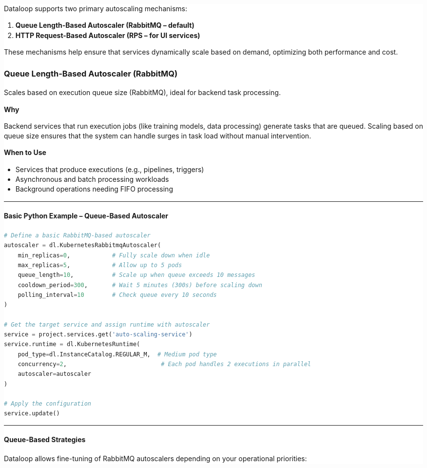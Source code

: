 Dataloop supports two primary autoscaling mechanisms:

1. **Queue Length-Based Autoscaler (RabbitMQ – default)**  
2. **HTTP Request-Based Autoscaler (RPS – for UI services)**  

These mechanisms help ensure that services dynamically scale based on demand, optimizing both performance and cost.



### Queue Length-Based Autoscaler (RabbitMQ)

Scales based on execution queue size (RabbitMQ), ideal for backend task processing.

**Why**

Backend services that run execution jobs (like training models, data processing) generate tasks that are queued. Scaling based on queue size ensures that the system can handle surges in task load without manual intervention.

**When to Use**

- Services that produce executions (e.g., pipelines, triggers)
- Asynchronous and batch processing workloads
- Background operations needing FIFO processing

---

#### Basic Python Example – Queue-Based Autoscaler

```python
# Define a basic RabbitMQ-based autoscaler
autoscaler = dl.KubernetesRabbitmqAutoscaler(
    min_replicas=0,            # Fully scale down when idle
    max_replicas=5,            # Allow up to 5 pods
    queue_length=10,           # Scale up when queue exceeds 10 messages
    cooldown_period=300,       # Wait 5 minutes (300s) before scaling down
    polling_interval=10        # Check queue every 10 seconds
)

# Get the target service and assign runtime with autoscaler
service = project.services.get('auto-scaling-service')
service.runtime = dl.KubernetesRuntime(
    pod_type=dl.InstanceCatalog.REGULAR_M,  # Medium pod type
    concurrency=2,                           # Each pod handles 2 executions in parallel
    autoscaler=autoscaler
)

# Apply the configuration
service.update()
```

---

#### Queue-Based Strategies

Dataloop allows fine-tuning of RabbitMQ autoscalers depending on your operational priorities:
